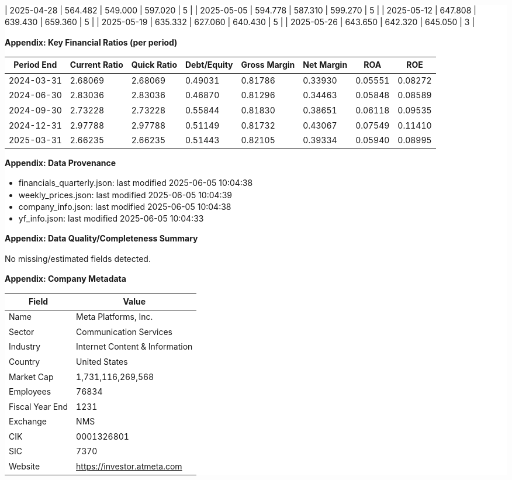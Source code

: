 | 2025-04-28 | 564.482 | 549.000 | 597.020 | 5 |
| 2025-05-05 | 594.778 | 587.310 | 599.270 | 5 |
| 2025-05-12 | 647.808 | 639.430 | 659.360 | 5 |
| 2025-05-19 | 635.332 | 627.060 | 640.430 | 5 |
| 2025-05-26 | 643.650 | 642.320 | 645.050 | 3 |

**Appendix: Key Financial Ratios (per period)**

| Period End | Current Ratio | Quick Ratio | Debt/Equity | Gross Margin | Net Margin | ROA | ROE |
|---|---|---|---|---|---|---|---|
| 2024-03-31 | 2.68069 | 2.68069 | 0.49031 | 0.81786 | 0.33930 | 0.05551 | 0.08272 |
| 2024-06-30 | 2.83036 | 2.83036 | 0.46870 | 0.81296 | 0.34463 | 0.05848 | 0.08589 |
| 2024-09-30 | 2.73228 | 2.73228 | 0.55844 | 0.81830 | 0.38651 | 0.06118 | 0.09535 |
| 2024-12-31 | 2.97788 | 2.97788 | 0.51149 | 0.81732 | 0.43067 | 0.07549 | 0.11410 |
| 2025-03-31 | 2.66235 | 2.66235 | 0.51443 | 0.82105 | 0.39334 | 0.05940 | 0.08995 |

**Appendix: Data Provenance**

- financials_quarterly.json: last modified 2025-06-05 10:04:38
- weekly_prices.json: last modified 2025-06-05 10:04:39
- company_info.json: last modified 2025-06-05 10:04:38
- yf_info.json: last modified 2025-06-05 10:04:33

**Appendix: Data Quality/Completeness Summary**

No missing/estimated fields detected.

**Appendix: Company Metadata**

| Field | Value |
|---|---|
| Name | Meta Platforms, Inc. |
| Sector | Communication Services |
| Industry | Internet Content & Information |
| Country | United States |
| Market Cap | 1,731,116,269,568 |
| Employees | 76834 |
| Fiscal Year End | 1231 |
| Exchange | NMS |
| CIK | 0001326801 |
| SIC | 7370 |
| Website | https://investor.atmeta.com |